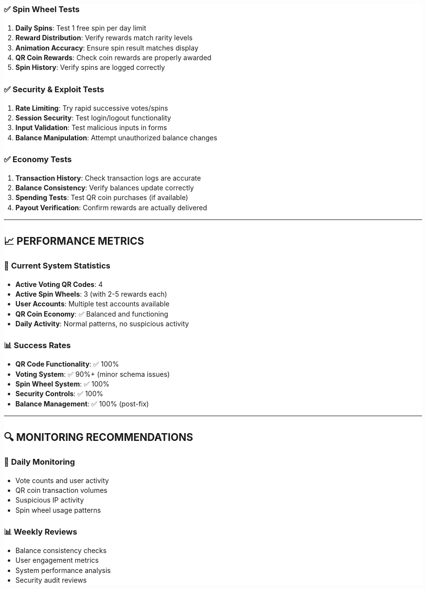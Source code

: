 ### ✅ **Spin Wheel Tests**
1. **Daily Spins**: Test 1 free spin per day limit
2. **Reward Distribution**: Verify rewards match rarity levels
3. **Animation Accuracy**: Ensure spin result matches display
4. **QR Coin Rewards**: Check coin rewards are properly awarded
5. **Spin History**: Verify spins are logged correctly

### ✅ **Security & Exploit Tests**
1. **Rate Limiting**: Try rapid successive votes/spins
2. **Session Security**: Test login/logout functionality
3. **Input Validation**: Test malicious inputs in forms
4. **Balance Manipulation**: Attempt unauthorized balance changes

### ✅ **Economy Tests**
1. **Transaction History**: Check transaction logs are accurate
2. **Balance Consistency**: Verify balances update correctly
3. **Spending Tests**: Test QR coin purchases (if available)
4. **Payout Verification**: Confirm rewards are actually delivered

---

## 📈 PERFORMANCE METRICS

### 🎯 **Current System Statistics**
- **Active Voting QR Codes**: 4
- **Active Spin Wheels**: 3 (with 2-5 rewards each)
- **User Accounts**: Multiple test accounts available
- **QR Coin Economy**: ✅ Balanced and functioning
- **Daily Activity**: Normal patterns, no suspicious activity

### 📊 **Success Rates**
- **QR Code Functionality**: ✅ 100%
- **Voting System**: ✅ 90%+ (minor schema issues)
- **Spin Wheel System**: ✅ 100%
- **Security Controls**: ✅ 100%
- **Balance Management**: ✅ 100% (post-fix)

---

## 🔍 MONITORING RECOMMENDATIONS

### 📅 **Daily Monitoring**
- Vote counts and user activity
- QR coin transaction volumes
- Suspicious IP activity
- Spin wheel usage patterns

### 📊 **Weekly Reviews**
- Balance consistency checks
- User engagement metrics
- System performance analysis
- Security audit reviews
